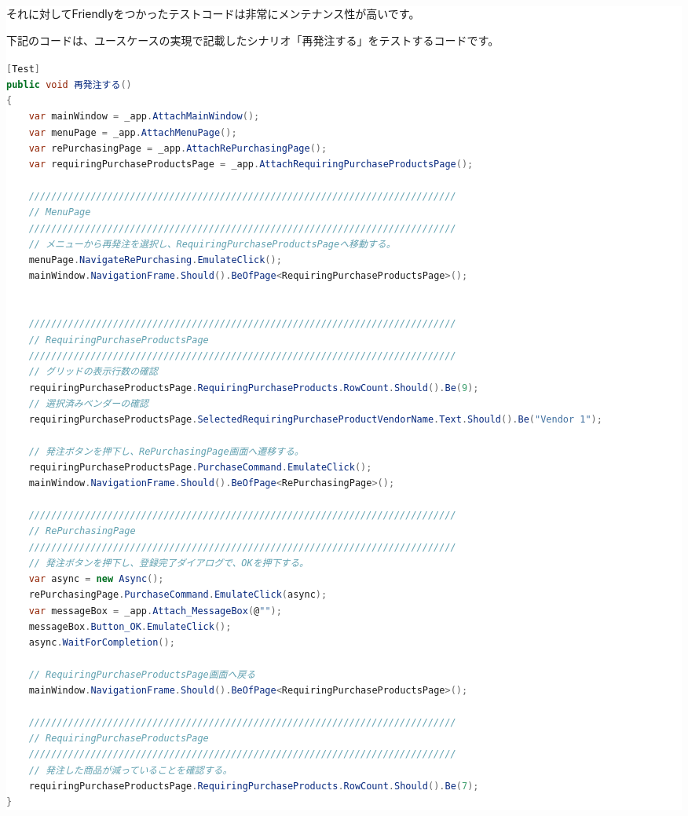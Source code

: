 それに対してFriendlyをつかったテストコードは非常にメンテナンス性が高いです。

下記のコードは、ユースケースの実現で記載したシナリオ「再発注する」をテストするコードです。

```cs
[Test]
public void 再発注する()
{
    var mainWindow = _app.AttachMainWindow();
    var menuPage = _app.AttachMenuPage();
    var rePurchasingPage = _app.AttachRePurchasingPage();
    var requiringPurchaseProductsPage = _app.AttachRequiringPurchaseProductsPage();

    ////////////////////////////////////////////////////////////////////////////
    // MenuPage
    ////////////////////////////////////////////////////////////////////////////
    // メニューから再発注を選択し、RequiringPurchaseProductsPageへ移動する。
    menuPage.NavigateRePurchasing.EmulateClick();
    mainWindow.NavigationFrame.Should().BeOfPage<RequiringPurchaseProductsPage>();


    ////////////////////////////////////////////////////////////////////////////
    // RequiringPurchaseProductsPage
    ////////////////////////////////////////////////////////////////////////////
    // グリッドの表示行数の確認
    requiringPurchaseProductsPage.RequiringPurchaseProducts.RowCount.Should().Be(9);
    // 選択済みベンダーの確認
    requiringPurchaseProductsPage.SelectedRequiringPurchaseProductVendorName.Text.Should().Be("Vendor 1");

    // 発注ボタンを押下し、RePurchasingPage画面へ遷移する。
    requiringPurchaseProductsPage.PurchaseCommand.EmulateClick();
    mainWindow.NavigationFrame.Should().BeOfPage<RePurchasingPage>();

    ////////////////////////////////////////////////////////////////////////////
    // RePurchasingPage
    ////////////////////////////////////////////////////////////////////////////
    // 発注ボタンを押下し、登録完了ダイアログで、OKを押下する。
    var async = new Async();
    rePurchasingPage.PurchaseCommand.EmulateClick(async);
    var messageBox = _app.Attach_MessageBox(@"");
    messageBox.Button_OK.EmulateClick();
    async.WaitForCompletion();

    // RequiringPurchaseProductsPage画面へ戻る
    mainWindow.NavigationFrame.Should().BeOfPage<RequiringPurchaseProductsPage>();

    ////////////////////////////////////////////////////////////////////////////
    // RequiringPurchaseProductsPage
    ////////////////////////////////////////////////////////////////////////////
    // 発注した商品が減っていることを確認する。
    requiringPurchaseProductsPage.RequiringPurchaseProducts.RowCount.Should().Be(7);
}
```
